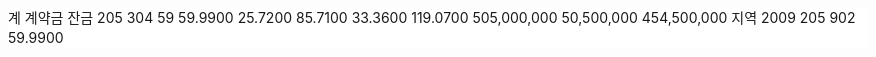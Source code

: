    <td>
    계
   </td>
   <td>
    계약금
   </td>
   <td>
    잔금
   </td>
  </tr>
 </thead>
 <tbody>
  <tr>
   <td>
    205
   </td>
   <td>
    304
   </td>
   <td rowspan="8">
    59
   </td>
   <td>
    59.9900
   </td>
   <td>
    25.7200
   </td>
   <td>
    85.7100
   </td>
   <td>
    33.3600
   </td>
   <td>
    119.0700
   </td>
   <td>
    505,000,000
   </td>
   <td>
    50,500,000
   </td>
   <td>
    454,500,000
   </td>
   <td rowspan="8">
    지역
   </td>
   <td rowspan="8">
    2009
   </td>
  </tr>
  <tr>
   <td>
    205
   </td>
   <td>
    902
   </td>
   <td>
    59.9900
   </td>
   <td>